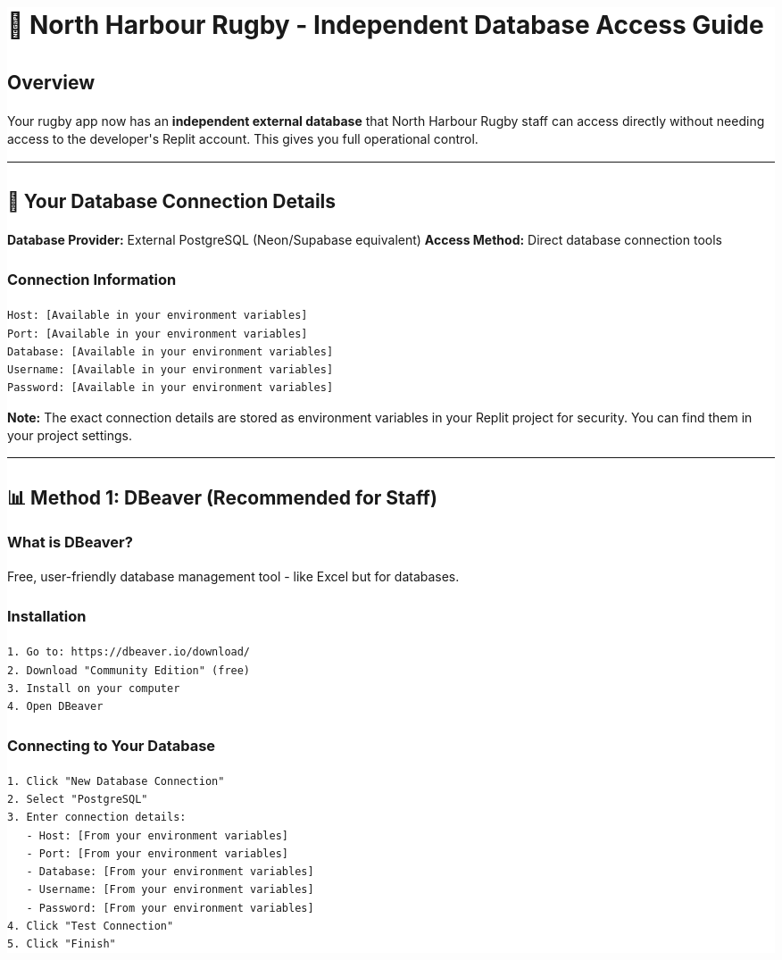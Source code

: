 # 🏉 North Harbour Rugby - Independent Database Access Guide

## Overview

Your rugby app now has an **independent external database** that North Harbour Rugby staff can access directly without needing access to the developer's Replit account. This gives you full operational control.

---

## 🔑 **Your Database Connection Details**

**Database Provider:** External PostgreSQL (Neon/Supabase equivalent)
**Access Method:** Direct database connection tools

### **Connection Information**
```
Host: [Available in your environment variables]
Port: [Available in your environment variables]  
Database: [Available in your environment variables]
Username: [Available in your environment variables]
Password: [Available in your environment variables]
```

**Note:** The exact connection details are stored as environment variables in your Replit project for security. You can find them in your project settings.

---

## 📊 **Method 1: DBeaver (Recommended for Staff)**

### **What is DBeaver?**
Free, user-friendly database management tool - like Excel but for databases.

### **Installation**
```
1. Go to: https://dbeaver.io/download/
2. Download "Community Edition" (free)
3. Install on your computer
4. Open DBeaver
```

### **Connecting to Your Database**
```
1. Click "New Database Connection"
2. Select "PostgreSQL" 
3. Enter connection details:
   - Host: [From your environment variables]
   - Port: [From your environment variables]
   - Database: [From your environment variables]
   - Username: [From your environment variables]
   - Password: [From your environment variables]
4. Click "Test Connection"
5. Click "Finish"
```
